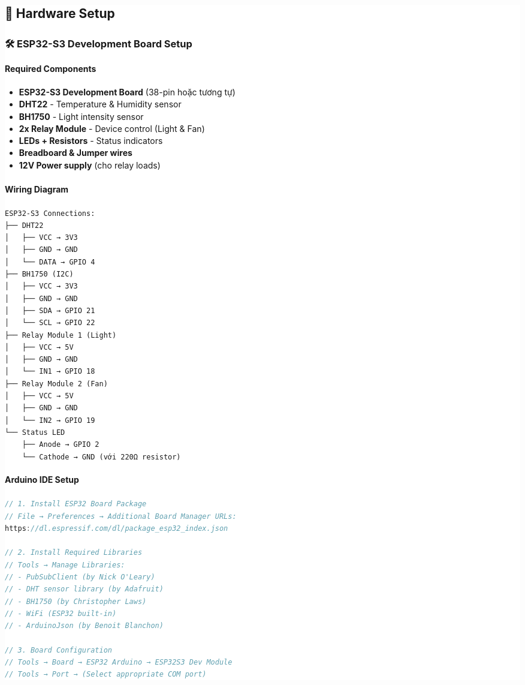 ## 🔧 **Hardware Setup**

### 🛠️ **ESP32-S3 Development Board Setup**

#### **Required Components**
- **ESP32-S3 Development Board** (38-pin hoặc tương tự)
- **DHT22** - Temperature & Humidity sensor
- **BH1750** - Light intensity sensor  
- **2x Relay Module** - Device control (Light & Fan)
- **LEDs + Resistors** - Status indicators
- **Breadboard & Jumper wires**
- **12V Power supply** (cho relay loads)

#### **Wiring Diagram**
```
ESP32-S3 Connections:
├── DHT22
│   ├── VCC → 3V3
│   ├── GND → GND
│   └── DATA → GPIO 4
├── BH1750 (I2C)
│   ├── VCC → 3V3
│   ├── GND → GND
│   ├── SDA → GPIO 21
│   └── SCL → GPIO 22
├── Relay Module 1 (Light)
│   ├── VCC → 5V
│   ├── GND → GND
│   └── IN1 → GPIO 18
├── Relay Module 2 (Fan)
│   ├── VCC → 5V
│   ├── GND → GND
│   └── IN2 → GPIO 19
└── Status LED
    ├── Anode → GPIO 2
    └── Cathode → GND (với 220Ω resistor)
```

#### **Arduino IDE Setup**
```cpp
// 1. Install ESP32 Board Package
// File → Preferences → Additional Board Manager URLs:
https://dl.espressif.com/dl/package_esp32_index.json

// 2. Install Required Libraries
// Tools → Manage Libraries:
// - PubSubClient (by Nick O'Leary)
// - DHT sensor library (by Adafruit)
// - BH1750 (by Christopher Laws)
// - WiFi (ESP32 built-in)
// - ArduinoJson (by Benoit Blanchon)

// 3. Board Configuration
// Tools → Board → ESP32 Arduino → ESP32S3 Dev Module
// Tools → Port → (Select appropriate COM port)
```
